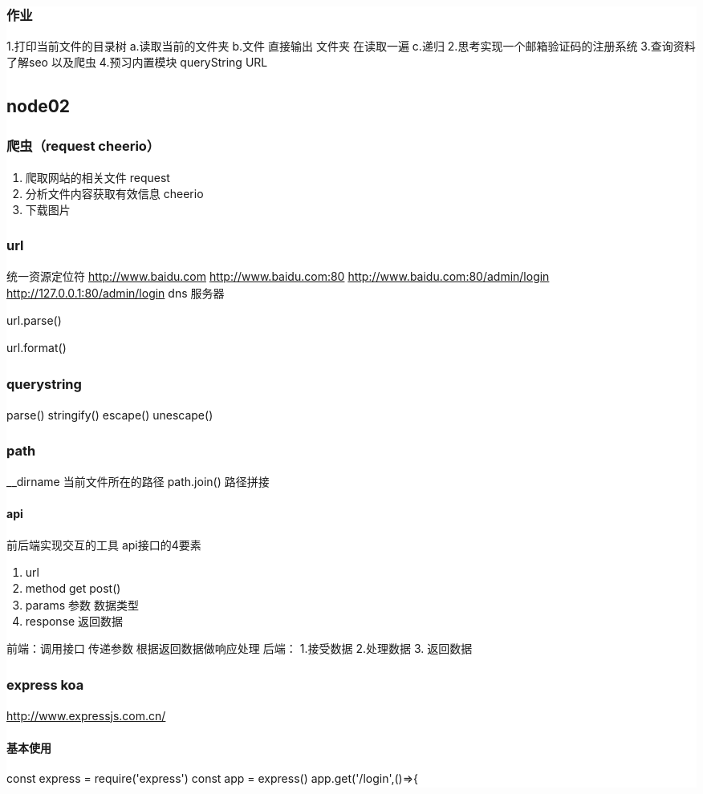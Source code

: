 
###  作业 
1.打印当前文件的目录树
 a.读取当前的文件夹
 b.文件 直接输出  文件夹 在读取一遍
 c.递归
2.思考实现一个邮箱验证码的注册系统
3.查询资料了解seo 以及爬虫
4.预习内置模块  queryString  URL

## node02

### 爬虫（request cheerio）
1. 爬取网站的相关文件 request
2. 分析文件内容获取有效信息  cheerio
3. 下载图片  
### url
统一资源定位符 
http://www.baidu.com
http://www.baidu.com:80
http://www.baidu.com:80/admin/login
http://127.0.0.1:80/admin/login
dns 服务器

url.parse()

url.format()

### querystring
parse()  stringify()  escape()  unescape()

### path
__dirname 当前文件所在的路径
path.join()  路径拼接


#### api
前后端实现交互的工具
api接口的4要素
1. url
2. method get  post()
3. params  参数  数据类型
4. response 返回数据

前端：调用接口 传递参数  根据返回数据做响应处理
后端： 1.接受数据 2.处理数据 3. 返回数据

### express koa
http://www.expressjs.com.cn/
#### 基本使用
const express = require('express')
const app = express()
app.get('/login',()=>{
